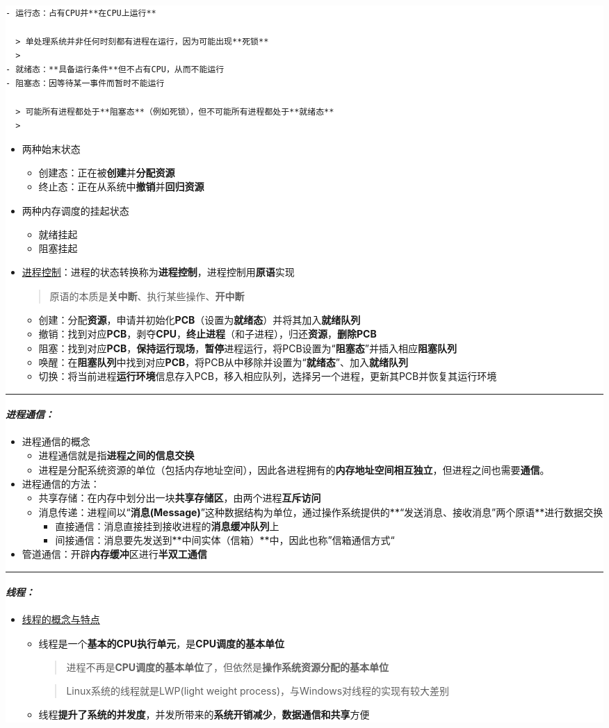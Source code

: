     - 运行态：占有CPU并**在CPU上运行**

      > 单处理系统并非任何时刻都有进程在运行，因为可能出现**死锁**
      >
    - 就绪态：**具备运行条件**但不占有CPU，从而不能运行
    - 阻塞态：因等待某一事件而暂时不能运行

      > 可能所有进程都处于**阻塞态**（例如死锁），但不可能所有进程都处于**就绪态**
      >
  - 两种始末状态

    - 创建态：正在被**创建**并**分配资源**
    - 终止态：正在从系统中**撤销**并**回归资源**
  - 两种内存调度的挂起状态

    - 就绪挂起
    - 阻塞挂起
- <u>进程控制</u>：进程的状态转换称为**进程控制**，进程控制用**原语**实现

  > 原语的本质是**关中断**、执行某些操作、**开中断**
  >

  - 创建：分配**资源**，申请并初始化**PCB**（设置为**就绪态**）并将其加入**就绪队列**
  - 撤销：找到对应**PCB**，剥夺**CPU**，**终止进程**（和子进程），归还**资源**，**删除PCB**
  - 阻塞：找到对应**PCB**，**保持运行现场**，**暂停**进程运行，将PCB设置为“**阻塞态**”并插入相应**阻塞队列**
  - 唤醒：在**阻塞队列**中找到对应**PCB**，将PCB从中移除并设置为“**就绪态**”、加入**就绪队列**
  - 切换：将当前进程**运行环境**信息存入PCB，移入相应队列，选择另一个进程，更新其PCB并恢复其运行环境

---

#### *进程通信：*

- 进程通信的概念
  - 进程通信就是指**进程之间的信息交换**
  - 进程是分配系统资源的单位（包括内存地址空间），因此各进程拥有的**内存地址空间相互独立**，但进程之间也需要**通信**。
- 进程通信的方法：
  - 共享存储：在内存中划分出一块**共享存储区**，由两个进程**互斥访问**
  - 消息传递：进程间以“**消息(Message)**”这种数据结构为单位，通过操作系统提供的**“发送消息、接收消息”两个原语**进行数据交换
    - 直接通信：消息直接挂到接收进程的**消息缓冲队列**上
    - 间接通信：消息要先发送到**中间实体（信箱）**中，因此也称”信箱通信方式“
- 管道通信：开辟**内存缓冲**区进行**半双工通信**

---

#### *线程：*

- <u>线程的概念与特点</u>

  - 线程是一个**基本的CPU执行单元**，是**CPU调度的基本单位**

    > 进程不再是**CPU调度的基本单位**了，但依然是**操作系统资源分配的基本单位**
    >

    > Linux系统的线程就是LWP(light weight process)，与Windows对线程的实现有较大差别
    >
  - 线程**提升了系统的并发度**，并发所带来的**系统开销减少**，**数据通信和共享**方便
